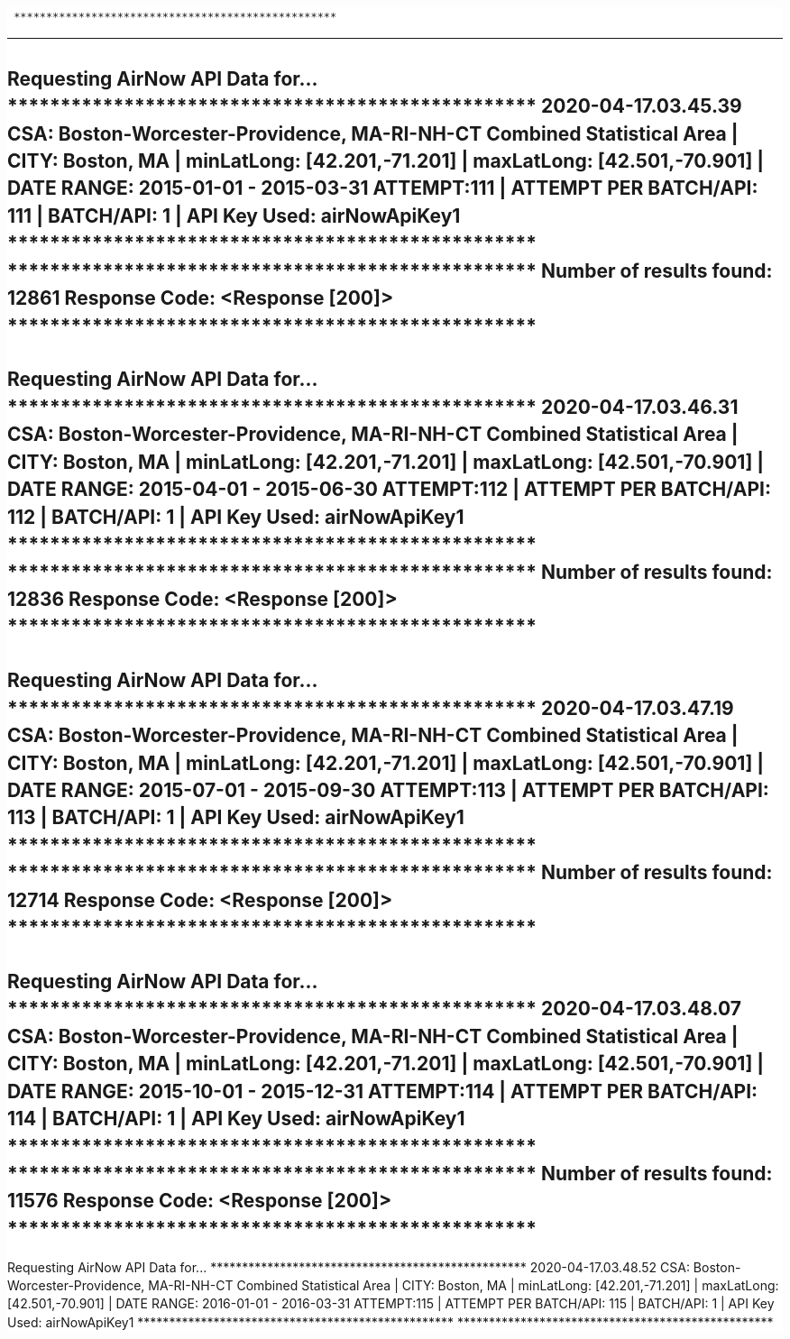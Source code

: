      **************************************************
--------------------------------------------------
Requesting AirNow API Data for...
     **************************************************
2020-04-17.03.45.39
CSA: Boston-Worcester-Providence, MA-RI-NH-CT Combined Statistical Area | CITY: Boston, MA | minLatLong: [42.201,-71.201] | maxLatLong: [42.501,-70.901] | DATE RANGE: 2015-01-01 - 2015-03-31
ATTEMPT:111 | ATTEMPT PER BATCH/API: 111 | BATCH/API: 1 | API Key Used: airNowApiKey1
     **************************************************
     **************************************************
Number of results found: 12861
Response Code: <Response [200]>
     **************************************************
--------------------------------------------------
Requesting AirNow API Data for...
     **************************************************
2020-04-17.03.46.31
CSA: Boston-Worcester-Providence, MA-RI-NH-CT Combined Statistical Area | CITY: Boston, MA | minLatLong: [42.201,-71.201] | maxLatLong: [42.501,-70.901] | DATE RANGE: 2015-04-01 - 2015-06-30
ATTEMPT:112 | ATTEMPT PER BATCH/API: 112 | BATCH/API: 1 | API Key Used: airNowApiKey1
     **************************************************
     **************************************************
Number of results found: 12836
Response Code: <Response [200]>
     **************************************************
--------------------------------------------------
Requesting AirNow API Data for...
     **************************************************
2020-04-17.03.47.19
CSA: Boston-Worcester-Providence, MA-RI-NH-CT Combined Statistical Area | CITY: Boston, MA | minLatLong: [42.201,-71.201] | maxLatLong: [42.501,-70.901] | DATE RANGE: 2015-07-01 - 2015-09-30
ATTEMPT:113 | ATTEMPT PER BATCH/API: 113 | BATCH/API: 1 | API Key Used: airNowApiKey1
     **************************************************
     **************************************************
Number of results found: 12714
Response Code: <Response [200]>
     **************************************************
--------------------------------------------------
Requesting AirNow API Data for...
     **************************************************
2020-04-17.03.48.07
CSA: Boston-Worcester-Providence, MA-RI-NH-CT Combined Statistical Area | CITY: Boston, MA | minLatLong: [42.201,-71.201] | maxLatLong: [42.501,-70.901] | DATE RANGE: 2015-10-01 - 2015-12-31
ATTEMPT:114 | ATTEMPT PER BATCH/API: 114 | BATCH/API: 1 | API Key Used: airNowApiKey1
     **************************************************
     **************************************************
Number of results found: 11576
Response Code: <Response [200]>
     **************************************************
--------------------------------------------------
Requesting AirNow API Data for...
     **************************************************
2020-04-17.03.48.52
CSA: Boston-Worcester-Providence, MA-RI-NH-CT Combined Statistical Area | CITY: Boston, MA | minLatLong: [42.201,-71.201] | maxLatLong: [42.501,-70.901] | DATE RANGE: 2016-01-01 - 2016-03-31
ATTEMPT:115 | ATTEMPT PER BATCH/API: 115 | BATCH/API: 1 | API Key Used: airNowApiKey1
     **************************************************
     **************************************************
